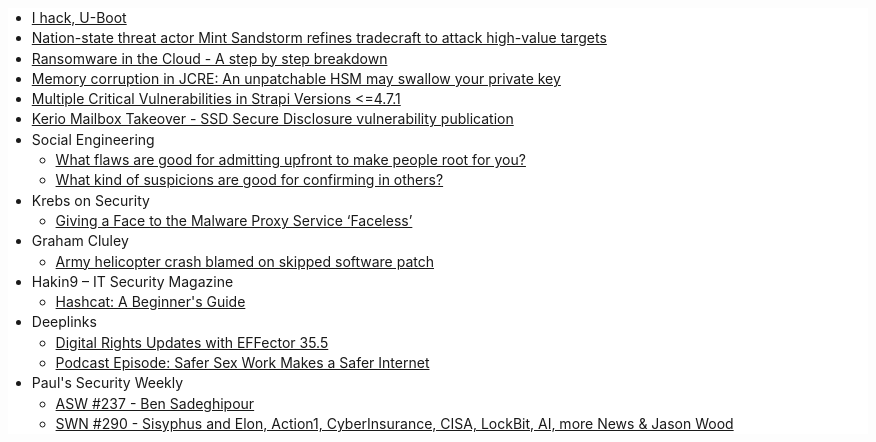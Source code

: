   - [I hack, U-Boot](https://www.reddit.com/r/netsec/comments/12qi8om/i_hack_uboot/)
  - [Nation-state threat actor Mint Sandstorm refines tradecraft to attack high-value targets](https://www.reddit.com/r/netsec/comments/12qya24/nationstate_threat_actor_mint_sandstorm_refines/)
  - [Ransomware in the Cloud - A step by step breakdown](https://www.reddit.com/r/netsec/comments/12qckok/ransomware_in_the_cloud_a_step_by_step_breakdown/)
  - [Memory corruption in JCRE: An unpatchable HSM may swallow your private key](https://www.reddit.com/r/netsec/comments/12qni8q/memory_corruption_in_jcre_an_unpatchable_hsm_may/)
  - [Multiple Critical Vulnerabilities in Strapi Versions <=4.7.1](https://www.reddit.com/r/netsec/comments/12qff0a/multiple_critical_vulnerabilities_in_strapi/)
  - [Kerio Mailbox Takeover - SSD Secure Disclosure vulnerability publication](https://www.reddit.com/r/netsec/comments/12qgqkp/kerio_mailbox_takeover_ssd_secure_disclosure/)
- Social Engineering
  - [What flaws are good for admitting upfront to make people root for you?](https://www.reddit.com/r/SocialEngineering/comments/12qi7t4/what_flaws_are_good_for_admitting_upfront_to_make/)
  - [What kind of suspicions are good for confirming in others?](https://www.reddit.com/r/SocialEngineering/comments/12qgjs4/what_kind_of_suspicions_are_good_for_confirming/)
- Krebs on Security
  - [Giving a Face to the Malware Proxy Service ‘Faceless’](https://krebsonsecurity.com/2023/04/giving-a-face-to-the-malware-proxy-service-faceless/)
- Graham Cluley
  - [Army helicopter crash blamed on skipped software patch](https://www.bitdefender.com/blog/hotforsecurity/army-helicopter-crash-blamed-on-skipped-software-patch/)
- Hakin9 –  IT Security Magazine
  - [Hashcat: A Beginner's Guide](https://hakin9.org/hashcat-a-beginners-guide/)
- Deeplinks
  - [Digital Rights Updates with EFFector 35.5](https://www.eff.org/deeplinks/2023/04/digital-rights-updates-effector-355)
  - [Podcast Episode: Safer Sex Work Makes a Safer Internet](https://www.eff.org/deeplinks/2023/04/podcast-episode-safer-sex-work-makes-safer-internet)
- Paul's Security Weekly
  - [ASW #237 - Ben Sadeghipour](http://podcast.securityweekly.com/asw-237-ben-sadeghipour)
  - [SWN #290 - Sisyphus and Elon, Action1, CyberInsurance, CISA, LockBit, AI, more News & Jason Wood](http://podcast.securityweekly.com/swn-290-sisyphus-and-elon-action1-cyberinsurance-cisa-lockbit-ai-more-news-jason-wood)
